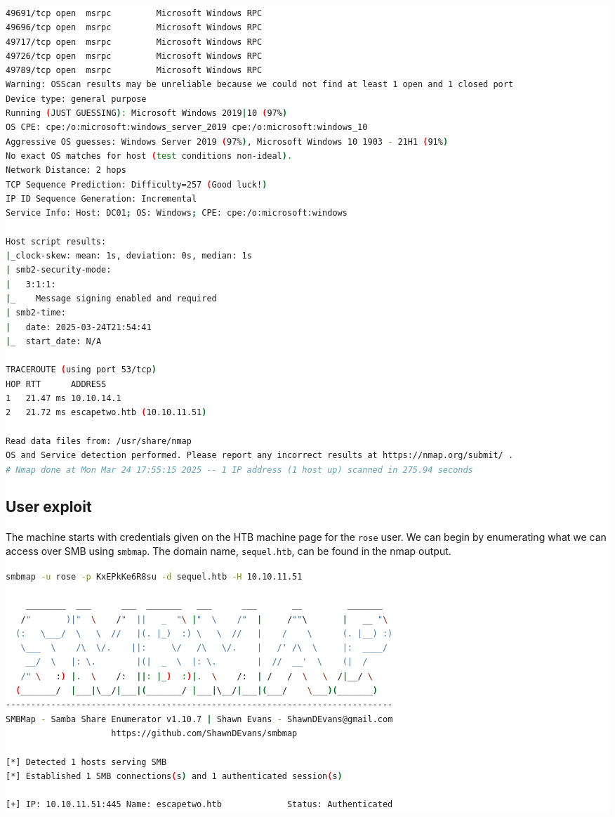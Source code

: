 ```bash
49691/tcp open  msrpc         Microsoft Windows RPC
49696/tcp open  msrpc         Microsoft Windows RPC
49717/tcp open  msrpc         Microsoft Windows RPC
49726/tcp open  msrpc         Microsoft Windows RPC
49789/tcp open  msrpc         Microsoft Windows RPC
Warning: OSScan results may be unreliable because we could not find at least 1 open and 1 closed port
Device type: general purpose
Running (JUST GUESSING): Microsoft Windows 2019|10 (97%)
OS CPE: cpe:/o:microsoft:windows_server_2019 cpe:/o:microsoft:windows_10
Aggressive OS guesses: Windows Server 2019 (97%), Microsoft Windows 10 1903 - 21H1 (91%)
No exact OS matches for host (test conditions non-ideal).
Network Distance: 2 hops
TCP Sequence Prediction: Difficulty=257 (Good luck!)
IP ID Sequence Generation: Incremental
Service Info: Host: DC01; OS: Windows; CPE: cpe:/o:microsoft:windows

Host script results:
|_clock-skew: mean: 1s, deviation: 0s, median: 1s
| smb2-security-mode: 
|   3:1:1: 
|_    Message signing enabled and required
| smb2-time: 
|   date: 2025-03-24T21:54:41
|_  start_date: N/A

TRACEROUTE (using port 53/tcp)
HOP RTT      ADDRESS
1   21.47 ms 10.10.14.1
2   21.72 ms escapetwo.htb (10.10.11.51)

Read data files from: /usr/share/nmap
OS and Service detection performed. Please report any incorrect results at https://nmap.org/submit/ .
# Nmap done at Mon Mar 24 17:55:15 2025 -- 1 IP address (1 host up) scanned in 275.94 seconds
```

## User exploit

The machine starts with credentials given on the HTB machine page for the `rose` user. We can begin by enumerating what we can access over SMB using `smbmap`. The domain name, `sequel.htb`, can be found in the nmap output. 

```bash
smbmap -u rose -p KxEPkKe6R8su -d sequel.htb -H 10.10.11.51

    ________  ___      ___  _______   ___      ___       __         _______
   /"       )|"  \    /"  ||   _  "\ |"  \    /"  |     /""\       |   __ "\
  (:   \___/  \   \  //   |(. |_)  :) \   \  //   |    /    \      (. |__) :)
   \___  \    /\  \/.    ||:     \/   /\   \/.    |   /' /\  \     |:  ____/
    __/  \   |: \.        |(|  _  \  |: \.        |  //  __'  \    (|  /
   /" \   :) |.  \    /:  ||: |_)  :)|.  \    /:  | /   /  \   \  /|__/ \
  (_______/  |___|\__/|___|(_______/ |___|\__/|___|(___/    \___)(_______)
-----------------------------------------------------------------------------
SMBMap - Samba Share Enumerator v1.10.7 | Shawn Evans - ShawnDEvans@gmail.com
                     https://github.com/ShawnDEvans/smbmap

[*] Detected 1 hosts serving SMB                                                                                                  
[*] Established 1 SMB connections(s) and 1 authenticated session(s)                                                      
                                                                                                                             
[+] IP: 10.10.11.51:445 Name: escapetwo.htb             Status: Authenticated
```